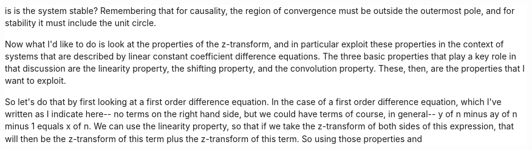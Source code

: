   <span m='663350'>is</span> <span m='664080'>is</span> <span m='664370'>the</span>
  <span m='664460'>system</span> <span m='664840'>stable?</span> <span m='666340'>Remembering</span>
  <span m='666920'>that</span> <span m='667150'>for</span> <span m='667300'>causality,</span>
  <span m='668410'>the</span> <span m='668490'>region</span> <span m='668750'>of</span>
  <span m='668840'>convergence</span> <span m='669440'>must</span> <span m='669680'>be</span>
  <span m='669830'>outside</span> <span m='670320'>the</span> <span m='670430'>outermost</span>
  <span m='670930'>pole,</span> <span m='671750'>and</span> <span m='671980'>for</span>
  <span m='672150'>stability</span> <span m='672940'>it</span> <span m='673050'>must</span>
  <span m='673320'>include</span> <span m='673690'>the</span> <span m='673760'>unit</span>
  <span m='674040'>circle.</span> </p><p><span m='676540'>Now</span> <span m='677740'>what</span>
  <span m='678070'>I'd</span> <span m='678210'>like</span> <span m='678460'>to</span>
  <span m='678590'>do</span> <span m='679110'>is</span> <span m='679810'>look</span>
  <span m='680260'>at</span> <span m='680850'>the</span> <span m='682210'>properties</span>
  <span m='683250'>of</span> <span m='684700'>the</span> <span m='685200'>z-transform,</span>
  <span m='686340'>and</span> <span m='686540'>in</span> <span m='686630'>particular</span>
  <span m='687470'>exploit</span> <span m='688000'>these</span> <span m='688220'>properties</span>
  <span m='689310'>in</span> <span m='689430'>the</span> <span m='689530'>context</span>
  <span m='690320'>of</span> <span m='690400'>systems</span> <span m='691450'>that</span>
  <span m='691760'>are</span> <span m='692000'>described</span> <span m='692700'>by</span>
  <span m='693470'>linear</span> <span m='693850'>constant</span> <span m='694260'>coefficient</span>
  <span m='694850'>difference</span> <span m='695170'>equations.</span> <span m='696930'>The</span>
  <span m='697010'>three</span> <span m='697230'>basic</span> <span m='697630'>properties</span>
  <span m='698710'>that</span> <span m='699100'>play</span> <span m='699245'>a</span>
  <span m='699390'>key</span> <span m='699640'>role</span> <span m='699960'>in</span>
  <span m='700030'>that</span> <span m='700230'>discussion</span> <span m='701320'>are</span>
  <span m='702250'>the</span> <span m='702690'>linearity</span> <span m='702950'>property,</span>
  <span m='704380'>the</span> <span m='704470'>shifting</span> <span m='704980'>property,</span>
  <span m='706250'>and</span> <span m='707020'>the</span> <span m='707140'>convolution</span>
  <span m='707840'>property.</span> <span m='709860'>These,</span> <span m='710340'>then,</span>
  <span m='710710'>are</span> <span m='711450'>the</span> <span m='711540'>properties</span>
  <span m='712430'>that</span> <span m='713060'>I</span> <span m='713710'>want</span>
  <span m='713930'>to</span> <span m='714050'>exploit.</span> </p><p><span m='715380'>So</span>
  <span m='715960'>let's</span> <span m='716290'>do</span> <span m='716430'>that</span>
  <span m='716800'>by</span> <span m='716980'>first</span> <span m='717530'>looking</span>
  <span m='718160'>at</span> <span m='718690'>a</span> <span m='719160'>first</span>
  <span m='719490'>order</span> <span m='719740'>difference</span> <span m='720110'>equation.</span>
  <span m='722480'>In</span> <span m='722560'>the</span> <span m='722640'>case</span>
  <span m='723130'>of</span> <span m='723600'>a</span> <span m='723940'>first</span>
  <span m='724310'>order</span> <span m='724520'>difference</span> <span m='724880'>equation,</span>
  <span m='725490'>which</span> <span m='726310'>I've</span> <span m='726500'>written</span>
  <span m='726960'>as</span> <span m='727150'>I</span> <span m='727260'>indicate</span>
  <span m='727810'>here--</span> <span m='729170'>no</span> <span m='729330'>terms</span>
  <span m='729740'>on</span> <span m='729840'>the</span> <span m='729910'>right</span>
  <span m='730160'>hand</span> <span m='730450'>side,</span> <span m='730890'>but</span>
  <span m='731030'>we</span> <span m='731170'>could</span> <span m='731380'>have</span>
  <span m='731560'>terms</span> <span m='731930'>of</span> <span m='732030'>course,</span>
  <span m='732370'>in</span> <span m='732510'>general--</span> <span m='733860'>y</span>
  <span m='734150'>of</span> <span m='734280'>n</span> <span m='734480'>minus</span>
  <span m='734850'>ay</span> <span m='735200'>of</span> <span m='735290'>n</span>
  <span m='735430'>minus</span> <span m='735800'>1</span> <span m='736020'>equals</span>
  <span m='736300'>x</span> <span m='736560'>of</span> <span m='736680'>n.</span>
  <span m='737900'>We</span> <span m='738020'>can</span> <span m='738190'>use</span>
  <span m='739070'>the</span> <span m='739910'>linearity</span> <span m='740610'>property,</span>
  <span m='742580'>so</span> <span m='742990'>that</span> <span m='743500'>if</span>
  <span m='743760'>we</span> <span m='744350'>take</span> <span m='744630'>the</span>
  <span m='744700'>z-transform</span> <span m='745610'>of</span> <span m='745680'>both</span>
  <span m='745930'>sides</span> <span m='746280'>of</span> <span m='746370'>this</span>
  <span m='746570'>expression,</span> <span m='747680'>that</span> <span m='748010'>will</span>
  <span m='748570'>then</span> <span m='748850'>be</span> <span m='749300'>the</span>
  <span m='749610'>z-transform</span> <span m='750220'>of</span> <span m='750310'>this</span>
  <span m='750550'>term</span> <span m='750950'>plus</span> <span m='751240'>the</span>
  <span m='751310'>z-transform</span> <span m='752110'>of</span> <span m='752210'>this</span>
  <span m='752440'>term.</span> <span m='754180'>So</span> <span m='754560'>using</span>
  <span m='755280'>those</span> <span m='755530'>properties</span> <span m='756650'>and</span>